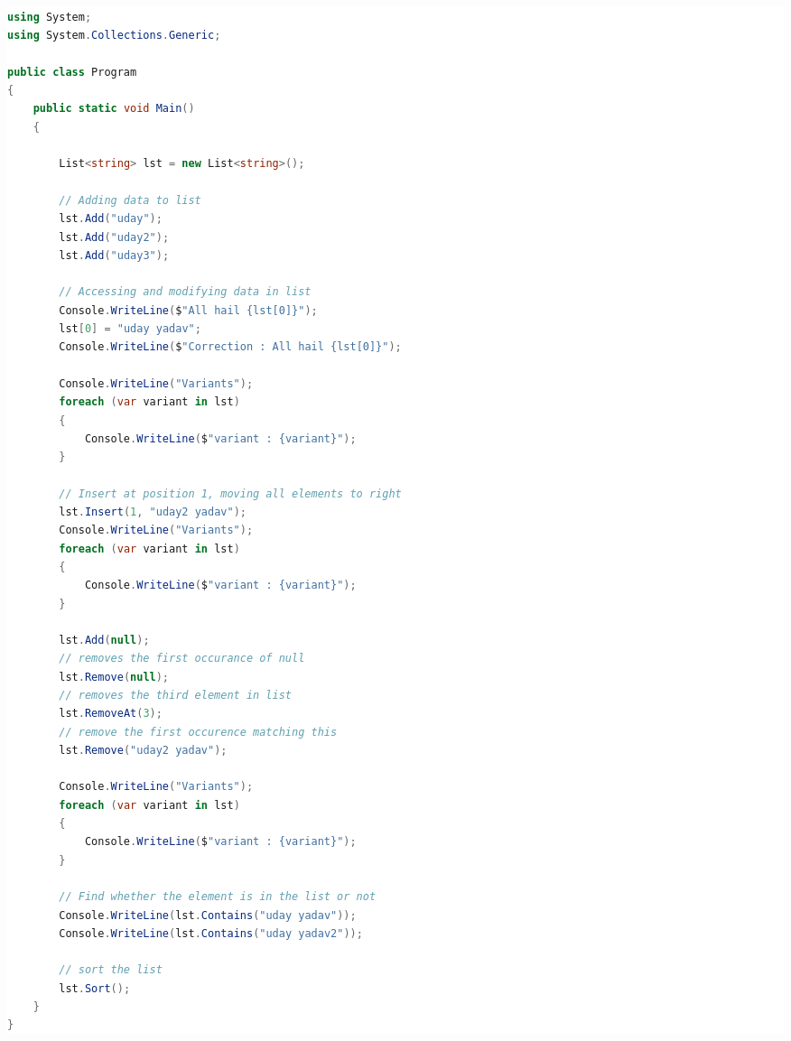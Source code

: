 ```csharp
using System;
using System.Collections.Generic;

public class Program
{
	public static void Main()
	{

		List<string> lst = new List<string>();

		// Adding data to list
		lst.Add("uday");
		lst.Add("uday2");
		lst.Add("uday3");

		// Accessing and modifying data in list
		Console.WriteLine($"All hail {lst[0]}");
		lst[0] = "uday yadav";
		Console.WriteLine($"Correction : All hail {lst[0]}");

		Console.WriteLine("Variants");
		foreach (var variant in lst)
		{
			Console.WriteLine($"variant : {variant}");
		}

		// Insert at position 1, moving all elements to right
		lst.Insert(1, "uday2 yadav");
		Console.WriteLine("Variants");
		foreach (var variant in lst)
		{
			Console.WriteLine($"variant : {variant}");
		}

		lst.Add(null);
		// removes the first occurance of null
		lst.Remove(null);
		// removes the third element in list
		lst.RemoveAt(3);
		// remove the first occurence matching this
		lst.Remove("uday2 yadav");

		Console.WriteLine("Variants");
		foreach (var variant in lst)
		{
			Console.WriteLine($"variant : {variant}");
		}

		// Find whether the element is in the list or not
		Console.WriteLine(lst.Contains("uday yadav"));
		Console.WriteLine(lst.Contains("uday yadav2"));

		// sort the list
		lst.Sort();
	}
}
```
